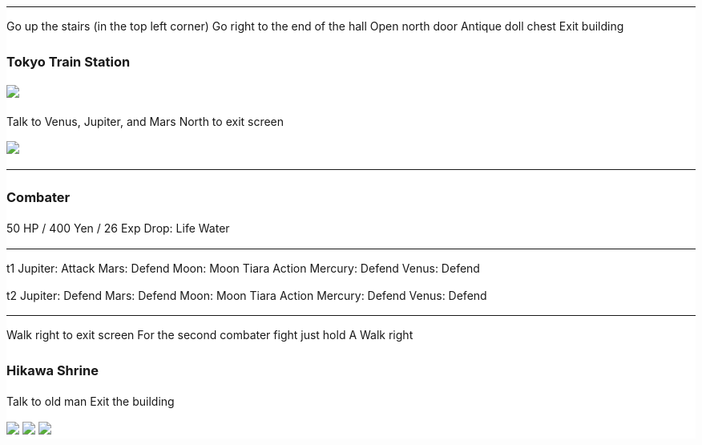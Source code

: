 --------------------------------------------------

Go up the stairs (in the top left corner)
Go right to the end of the hall
Open north door
Antique doll chest
Exit building

###    Tokyo Train Station

<img src="resources/7e619b534f41472bb8c5602bb757f436.png" width="188px">

Talk to Venus, Jupiter, and Mars
North to exit screen

<img src="resources/ff1ad0e1926e4d588fd503ae9f379164.png" width="264px">

--------------------------------------------------
### Combater
50 HP / 400 Yen / 26 Exp
Drop: Life Water

--------------------------------------------------
t1
Jupiter: Attack
Mars: Defend
Moon: Moon Tiara Action
Mercury: Defend
Venus: Defend

t2
Jupiter: Defend
Mars: Defend
Moon: Moon Tiara Action
Mercury: Defend
Venus: Defend

--------------------------------------------------

Walk right to exit screen
For the second combater fight just hold A
Walk right

###    Hikawa Shrine

Talk to old man
Exit the building

<img src="resources/5de16c4c5b764484bfe5269f059ac5c6.png" width="411px">

<img src="resources/a0f17a1fae6a410a8b0c560cf3a92bcd.png" width="608px">

<img src="resources/70a3cb7378ee445d8ff500f883fd4e46.png" width="215px">
